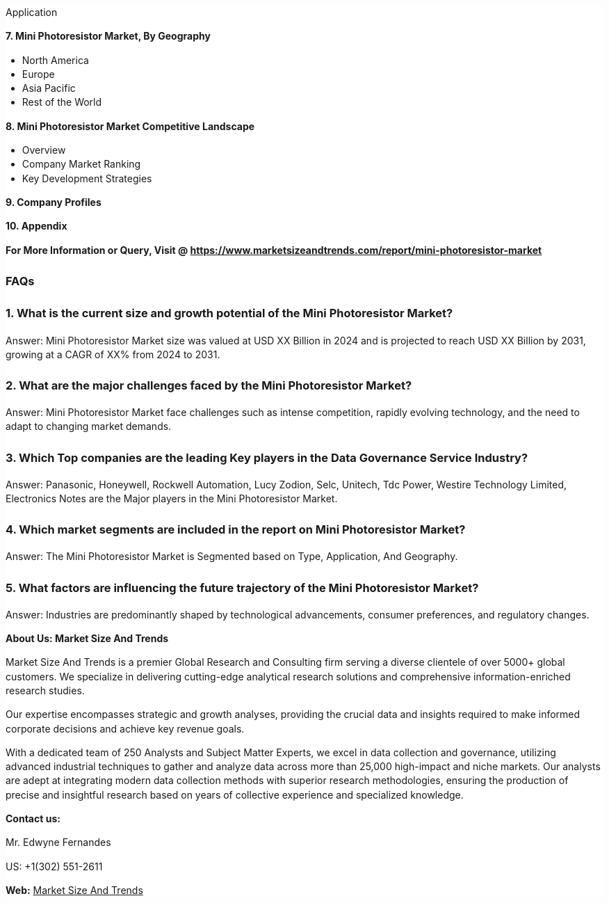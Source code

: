 Application</span></strong></p></div><div class="" data-test-id=""><p><strong><span class="">7. Mini Photoresistor Market, By Geography</span></strong></p></div><div class="" data-test-id=""><ul><li><span class="">North America</span></li><li><span class="">Europe</span></li><li><span class="">Asia Pacific</span></li><li><span class="">Rest of the World</span></li></ul></div><div class="" data-test-id=""><p><strong><span class="">8. Mini Photoresistor Market Competitive Landscape</span></strong></p></div><div class="" data-test-id=""><ul><li><span class="">Overview</span></li><li><span class="">Company Market Ranking</span></li><li><span class="">Key Development Strategies</span></li></ul></div><div class="" data-test-id=""><p><strong><span class="">9. Company Profiles</span></strong></p></div><div class="" data-test-id=""><p><strong><span class="">10. Appendix</span></strong></p></div><div class="" data-test-id=""><p><strong><span class="">For More Information or Query, Visit @ <a href="https://www.marketsizeandtrends.com/report/mini-photoresistor-market" target="_blank">https://www.marketsizeandtrends.com/report/mini-photoresistor-market</a></span></strong></p></div><div class="" data-test-id=""><div class="article-main__content" data-test-id="publishing-text-block"><h3><strong><span class="">FAQs</span></strong></h3></div><div class="article-main__content" data-test-id="publishing-text-block"><h3><span class="">1. What is the current size and growth potential of the Mini Photoresistor Market?</span></h3></div><div class="article-main__content" data-test-id="publishing-text-block"><p><span class="font-[700]">Answer</span><span class="">: Mini Photoresistor Market size was valued at USD XX Billion in 2024 and is projected to reach USD XX Billion by 2031, growing at a CAGR of XX% from 2024 to 2031.</span></p></div><div class="article-main__content" data-test-id="publishing-text-block"><h3><span class="">2. What are the major challenges faced by the Mini Photoresistor Market?</span></h3></div><div class="article-main__content" data-test-id="publishing-text-block"><p><span class="font-[700]">Answer</span><span class="">: Mini Photoresistor Market face challenges such as intense competition, rapidly evolving technology, and the need to adapt to changing market demands.</span></p></div><div class="article-main__content" data-test-id="publishing-text-block"><h3><span class="">3. Which Top companies are the leading Key players in the Data Governance Service Industry?</span></h3></div><div class="article-main__content" data-test-id="publishing-text-block"><p><span class="font-[700]">Answer</span><span class="">: Panasonic, Honeywell, Rockwell Automation, Lucy Zodion, Selc, Unitech, Tdc Power, Westire Technology Limited, Electronics Notes are the Major players in the Mini Photoresistor Market.</span></p></div><div class="article-main__content" data-test-id="publishing-text-block"><h3><span class="">4. Which market segments are included in the report on Mini Photoresistor Market?</span></h3></div><div class="article-main__content" data-test-id="publishing-text-block"><p><span class="font-[700]">Answer</span><span class="">: The Mini Photoresistor Market is Segmented based on Type, Application, And Geography.</span></p></div><div class="article-main__content" data-test-id="publishing-text-block"><h3><span class="">5. What factors are influencing the future trajectory of the Mini Photoresistor Market?</span></h3></div><div class="article-main__content" data-test-id="publishing-text-block"><p><span class="font-[700]">Answer:</span><span class="">&nbsp;Industries are predominantly shaped by technological advancements, consumer preferences, and regulatory changes.</span></p></div><p><strong><span class="">About Us: Market Size And Trends</span></strong></p></div><div class="" data-test-id=""><p><span class="">Market Size And Trends is a premier Global Research and Consulting firm serving a diverse clientele of over 5000+ global customers. We specialize in delivering cutting-edge analytical research solutions and comprehensive information-enriched research studies.</span></p></div><div class="" data-test-id=""><p><span class="">Our expertise encompasses strategic and growth analyses, providing the crucial data and insights required to make informed corporate decisions and achieve key revenue goals.</span></p></div><div class="" data-test-id=""><p><span class="">With a dedicated team of 250 Analysts and Subject Matter Experts, we excel in data collection and governance, utilizing advanced industrial techniques to gather and analyze data across more than 25,000 high-impact and niche markets. Our analysts are adept at integrating modern data collection methods with superior research methodologies, ensuring the production of precise and insightful research based on years of collective experience and specialized knowledge.</span></p></div><div class="" data-test-id=""><p><strong><span class="">Contact us:</span></strong></p></div><div class="" data-test-id=""><p><span class="">Mr. Edwyne Fernandes</span></p></div><div class="" data-test-id=""><p><span class="">US: +1(302) 551-2611<br /></span></p><p><span class=""><strong>Web:</strong> <a href="https://www.marketsizeandtrends.com/" target="_blank">Market Size And Trends</a></span></p></div>
